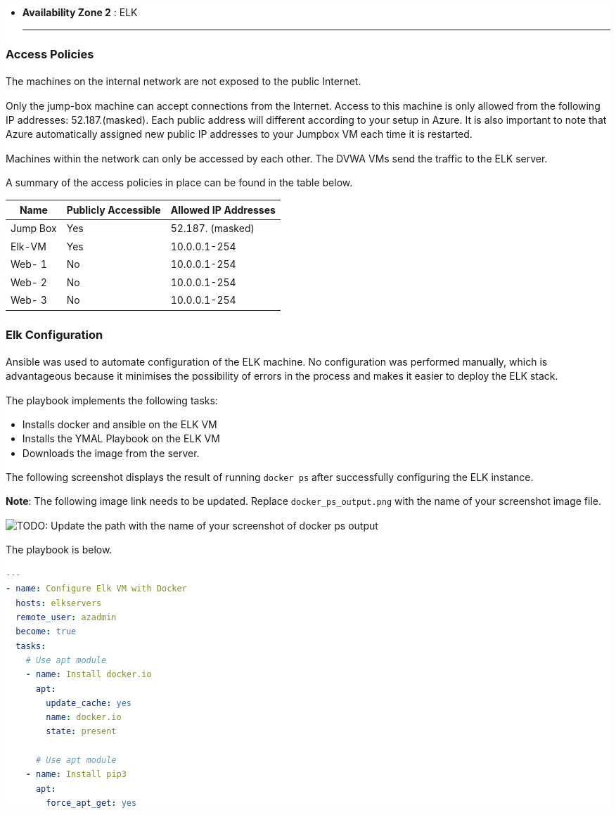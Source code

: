 - **Availability Zone 2** : ELK

  ****

### Access Policies

The machines on the internal network are not exposed to the public Internet. 

Only the jump-box  machine can accept connections from the Internet. Access to this machine is only allowed from the following IP addresses: 52.187.(masked). Each public address will different according to your setup in Azure.  It is also important to note that Azure automatically assigned new public IP addresses to your Jumpbox VM each time it is restarted.  

Machines within the network can only be accessed by each other. The DVWA VMs send the traffic to the ELK server.

A summary of the access policies in place can be found in the table below.

| Name     | Publicly Accessible | Allowed IP Addresses |
| -------- | ------------------- | -------------------- |
| Jump Box | Yes                 | 52.187.  (masked)    |
| Elk-VM   | Yes                 | 10.0.0.1-254         |
| Web- 1   | No                  | 10.0.0.1-254         |
| Web- 2   | No                  | 10.0.0.1-254         |
| Web- 3   | No                  | 10.0.0.1-254         |

### Elk Configuration

Ansible was used to automate configuration of the ELK machine. No configuration was performed manually, which is advantageous because it minimises the possibility of errors in the process and makes it easier to deploy the ELK stack.

The playbook implements the following tasks:
- Installs docker and ansible on the ELK VM 
- Installs the YMAL Playbook on the ELK VM
- Downloads the image from the server.

The following screenshot displays the result of running `docker ps` after successfully configuring the ELK instance.

**Note**: The following image link needs to be updated. Replace `docker_ps_output.png` with the name of your screenshot image file.  

![TODO: Update the path with the name of your screenshot of docker ps output](Images/docker_ps_output.png)

The playbook is below.
```yaml
---
- name: Configure Elk VM with Docker
  hosts: elkservers
  remote_user: azadmin
  become: true
  tasks:
    # Use apt module
    - name: Install docker.io
      apt:
        update_cache: yes
        name: docker.io
        state: present

      # Use apt module
    - name: Install pip3
      apt:
        force_apt_get: yes
```